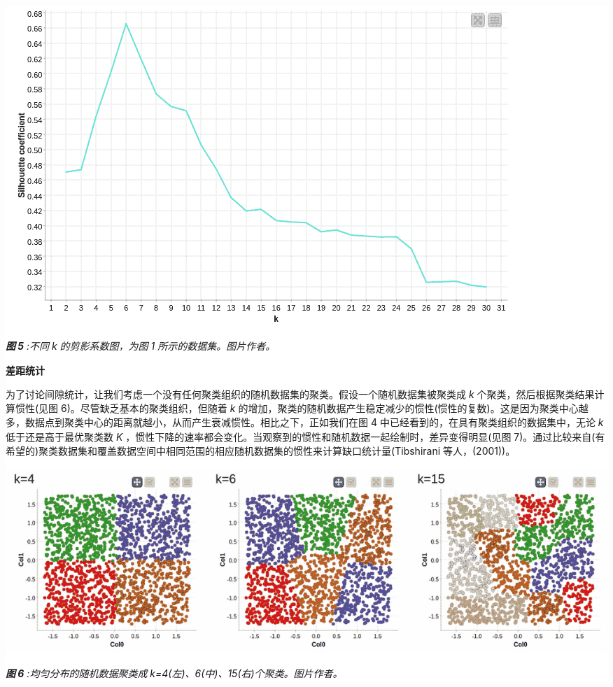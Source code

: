 ![](img/fe76522832fc49c6b526ed56adefc826.png)

***图 5*** *:不同 k 的剪影系数图，为图 1 所示的数据集。图片作者。*

**差距统计**

为了讨论间隙统计，让我们考虑一个没有任何聚类组织的随机数据集的聚类。假设一个随机数据集被聚类成 *k* 个聚类，然后根据聚类结果计算惯性(见图 6)。尽管缺乏基本的聚类组织，但随着 *k* 的增加，聚类的随机数据产生稳定减少的惯性(惯性的复数)。这是因为聚类中心越多，数据点到聚类中心的距离就越小，从而产生衰减惯性。相比之下，正如我们在图 4 中已经看到的，在具有聚类组织的数据集中，无论 *k* 低于还是高于最优聚类数 *K* ，惯性下降的速率都会变化。当观察到的惯性和随机数据一起绘制时，差异变得明显(见图 7)。通过比较来自(有希望的)聚类数据集和覆盖数据空间中相同范围的相应随机数据集的惯性来计算缺口统计量(Tibshirani 等人，(2001))。

![](img/6ca28b2f82d21da1c32ddc92c3116961.png)

***图 6*** *:均匀分布的随机数据聚类成 k=4(左)、6(中)、15(右)个聚类。图片作者。*
